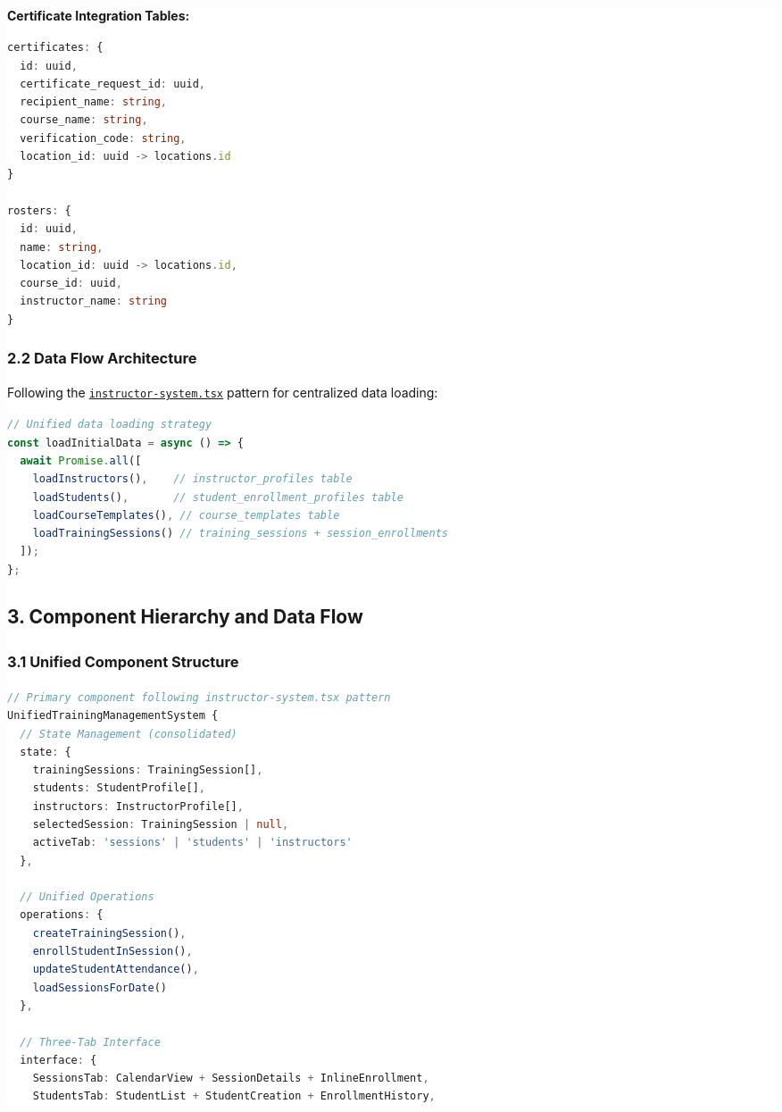 **Certificate Integration Tables:**
```typescript
certificates: {
  id: uuid,
  certificate_request_id: uuid,
  recipient_name: string,
  course_name: string,
  verification_code: string,
  location_id: uuid -> locations.id
}

rosters: {
  id: uuid,
  name: string,
  location_id: uuid -> locations.id,
  course_id: uuid,
  instructor_name: string
}
```

### 2.2 Data Flow Architecture

Following the [`instructor-system.tsx`](src/pages/instructor-system.tsx:106-225) pattern for centralized data loading:

```typescript
// Unified data loading strategy
const loadInitialData = async () => {
  await Promise.all([
    loadInstructors(),    // instructor_profiles table
    loadStudents(),       // student_enrollment_profiles table  
    loadCourseTemplates(), // course_templates table
    loadTrainingSessions() // training_sessions + session_enrollments
  ]);
};
```

## 3. Component Hierarchy and Data Flow

### 3.1 Unified Component Structure

```typescript
// Primary component following instructor-system.tsx pattern
UnifiedTrainingManagementSystem {
  // State Management (consolidated)
  state: {
    trainingSessions: TrainingSession[],
    students: StudentProfile[],
    instructors: InstructorProfile[],
    selectedSession: TrainingSession | null,
    activeTab: 'sessions' | 'students' | 'instructors'
  },
  
  // Unified Operations
  operations: {
    createTrainingSession(),
    enrollStudentInSession(),
    updateStudentAttendance(),
    loadSessionsForDate()
  },
  
  // Three-Tab Interface
  interface: {
    SessionsTab: CalendarView + SessionDetails + InlineEnrollment,
    StudentsTab: StudentList + StudentCreation + EnrollmentHistory,
```